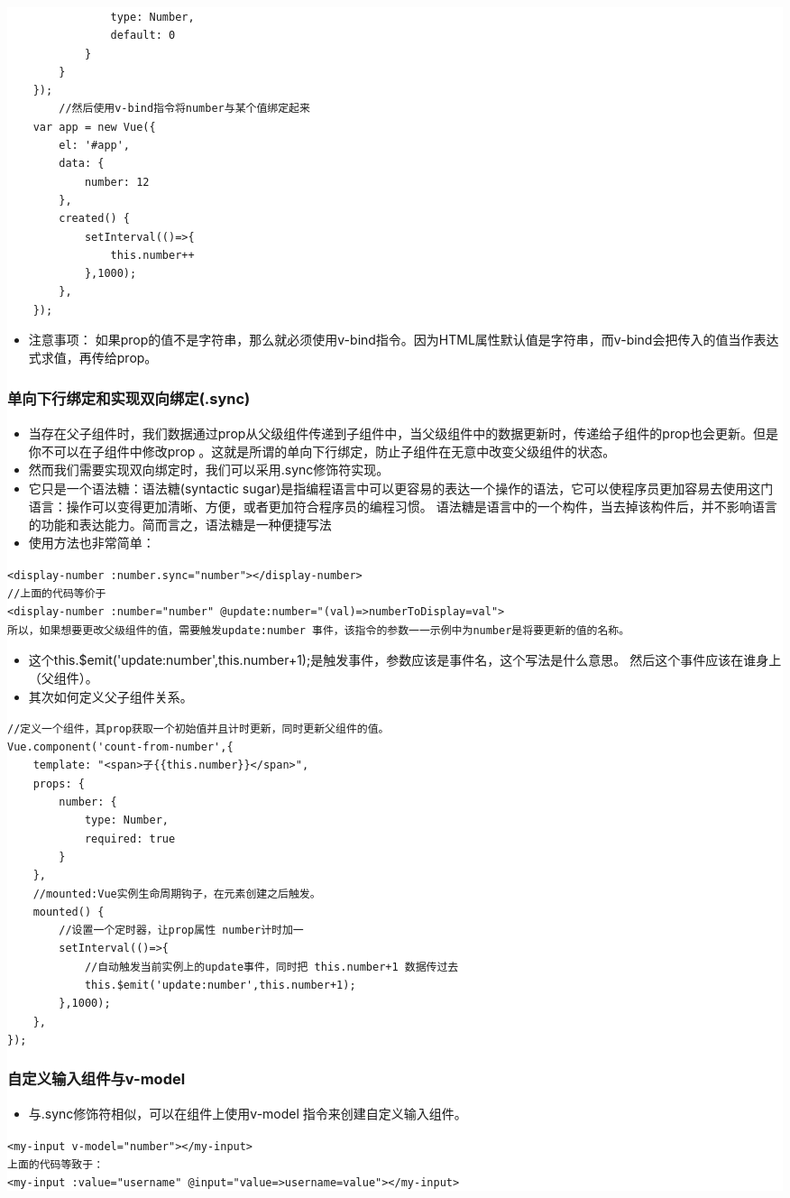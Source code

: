 ~~~
                type: Number,
                default: 0
            }
        }
    });
        //然后使用v-bind指令将number与某个值绑定起来
    var app = new Vue({
        el: '#app',
        data: {
            number: 12
        },
        created() {
            setInterval(()=>{
                this.number++
            },1000);
        },
    });
~~~
- 注意事项：
  如果prop的值不是字符串，那么就必须使用v-bind指令。因为HTML属性默认值是字符串，而v-bind会把传入的值当作表达式求值，再传给prop。
### 单向下行绑定和实现双向绑定(.sync)
- 当存在父子组件时，我们数据通过prop从父级组件传递到子组件中，当父级组件中的数据更新时，传递给子组件的prop也会更新。但是你不可以在子组件中修改prop 。这就是所谓的单向下行绑定，防止子组件在无意中改变父级组件的状态。
- 然而我们需要实现双向绑定时，我们可以采用.sync修饰符实现。
- 它只是一个语法糖：语法糖(syntactic sugar)是指编程语言中可以更容易的表达一个操作的语法，它可以使程序员更加容易去使用这门语言：操作可以变得更加清晰、方便，或者更加符合程序员的编程习惯。
  语法糖是语言中的一个构件，当去掉该构件后，并不影响语言的功能和表达能力。简而言之，语法糖是一种便捷写法
- 使用方法也非常简单：
~~~
<display-number :number.sync="number"></display-number>
//上面的代码等价于
<display-number :number="number" @update:number="(val)=>numberToDisplay=val">
所以，如果想要更改父级组件的值，需要触发update:number 事件，该指令的参数一一示例中为number是将要更新的值的名称。
~~~
- 这个this.$emit('update:number',this.number+1);是触发事件，参数应该是事件名，这个写法是什么意思。
  然后这个事件应该在谁身上（父组件）。
- 其次如何定义父子组件关系。
~~~
//定义一个组件，其prop获取一个初始值并且计时更新，同时更新父组件的值。
Vue.component('count-from-number',{
    template: "<span>子{{this.number}}</span>",
    props: {
        number: {
            type: Number,
            required: true
        }
    },
    //mounted:Vue实例生命周期钩子，在元素创建之后触发。
    mounted() {
        //设置一个定时器，让prop属性 number计时加一
        setInterval(()=>{
            //自动触发当前实例上的update事件，同时把 this.number+1 数据传过去
            this.$emit('update:number',this.number+1);
        },1000); 
    },
}); 
~~~
### 自定义输入组件与v-model
- 与.sync修饰符相似，可以在组件上使用v-model 指令来创建自定义输入组件。
~~~
<my-input v-model="number"></my-input>
上面的代码等致于：
<my-input :value="username" @input="value=>username=value"></my-input>
~~~